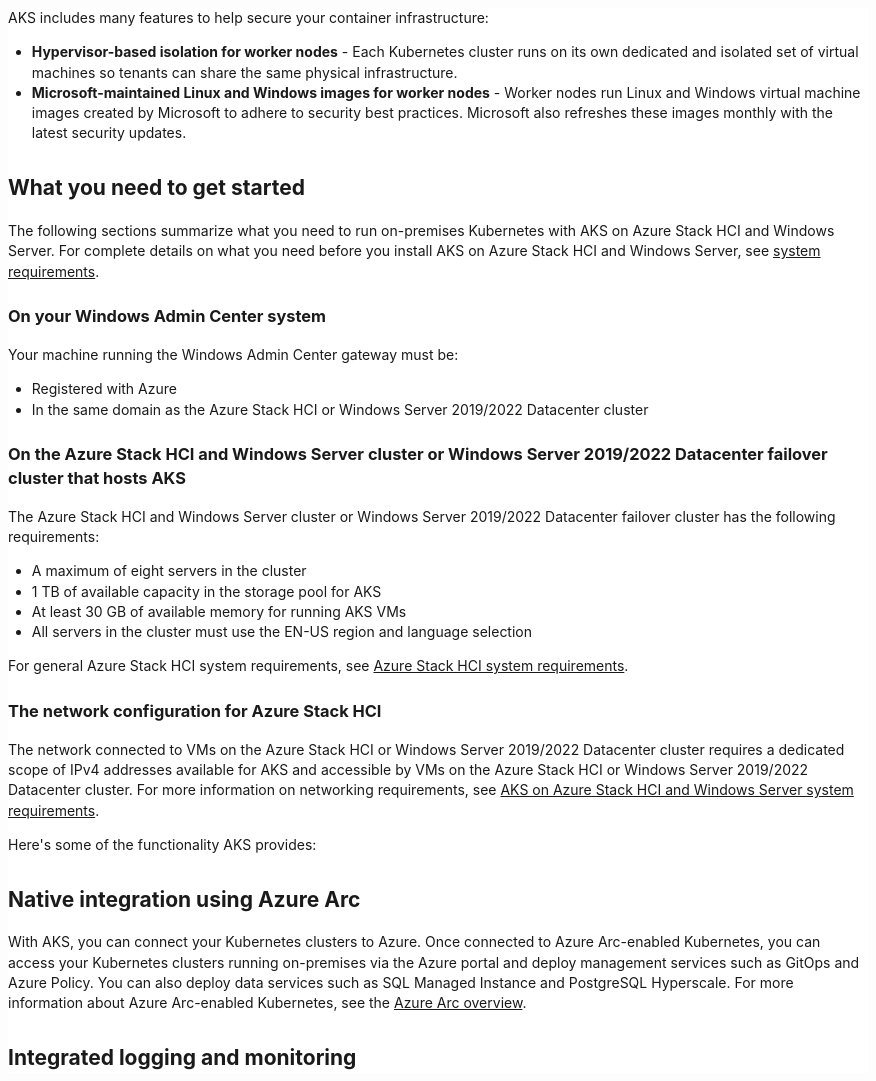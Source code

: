 AKS includes many features to help secure your container infrastructure:

- **Hypervisor-based isolation for worker nodes** - Each Kubernetes cluster runs on its own dedicated and isolated set of virtual machines so tenants can share the same physical infrastructure.
- **Microsoft-maintained Linux and Windows images for worker nodes** - Worker nodes run Linux and Windows virtual machine images created by Microsoft to adhere to security best practices. Microsoft also refreshes these images monthly with the latest security updates.

## What you need to get started

The following sections summarize what you need to run on-premises Kubernetes with AKS on Azure Stack HCI and Windows Server. For complete details on what you need before you install AKS on Azure Stack HCI and Windows Server, see [system requirements](system-requirements.md).

### On your Windows Admin Center system

Your machine running the Windows Admin Center gateway must be:  

- Registered with Azure
- In the same domain as the Azure Stack HCI or Windows Server 2019/2022 Datacenter cluster

### On the Azure Stack HCI and Windows Server cluster or Windows Server 2019/2022 Datacenter failover cluster that hosts AKS

The Azure Stack HCI and Windows Server cluster or Windows Server 2019/2022 Datacenter failover cluster has the following requirements:

- A maximum of eight servers in the cluster
- 1 TB of available capacity in the storage pool for AKS
- At least 30 GB of available memory for running AKS VMs
- All servers in the cluster must use the EN-US region and language selection

For general Azure Stack HCI system requirements, see [Azure Stack HCI system requirements](/azure-stack/hci/concepts/system-requirements).

### The network configuration for Azure Stack HCI

The network connected to VMs on the Azure Stack HCI or Windows Server 2019/2022 Datacenter cluster requires a dedicated scope of IPv4 addresses available for AKS and accessible by VMs on the Azure Stack HCI or Windows Server 2019/2022 Datacenter cluster. For more information on networking requirements, see [AKS on Azure Stack HCI and Windows Server system requirements](system-requirements.md).

Here's some of the functionality AKS provides:

## Native integration using Azure Arc

With AKS, you can connect your Kubernetes clusters to Azure. Once connected to Azure Arc-enabled Kubernetes, you can access your Kubernetes clusters running on-premises via the Azure portal and deploy management services such as GitOps and Azure Policy. You can also deploy data services such as SQL Managed Instance and PostgreSQL Hyperscale. For more information about Azure Arc-enabled Kubernetes, see the [Azure Arc overview](/azure/azure-arc/kubernetes/overview).

## Integrated logging and monitoring
